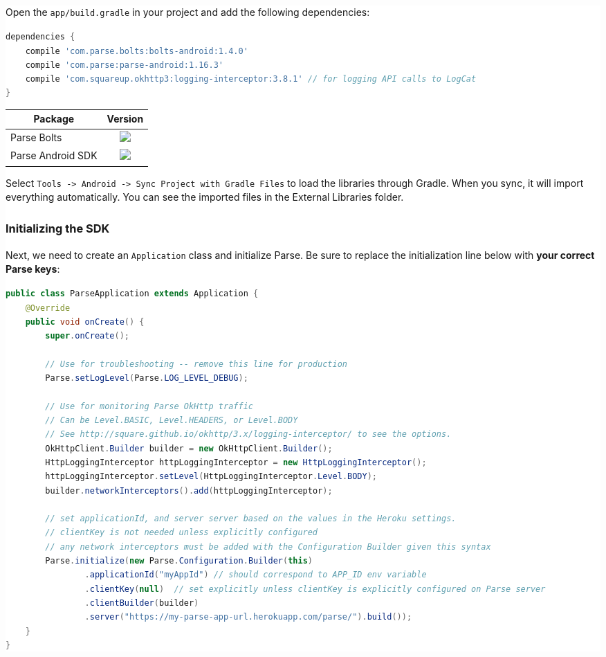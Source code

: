 Open the `app/build.gradle` in your project and add the following dependencies:

```gradle
dependencies {
    compile 'com.parse.bolts:bolts-android:1.4.0'
    compile 'com.parse:parse-android:1.16.3'
    compile 'com.squareup.okhttp3:logging-interceptor:3.8.1' // for logging API calls to LogCat
}
```

| Package           | Version                                                                                                  |     
|-------------------|:--------------------------------------------------------------------------------------------------------:|
| Parse Bolts       | ![](https://maven-badges.herokuapp.com/maven-central/com.parse.bolts/bolts-android/badge.svg?style=flat) |
| Parse Android SDK | ![](https://maven-badges.herokuapp.com/maven-central/com.parse/parse-android/badge.svg?style=flat)       |

Select `Tools -> Android -> Sync Project with Gradle Files` to load the libraries through Gradle. When you sync, it will import everything automatically. You can see the imported files in the External Libraries folder.

### Initializing the SDK

Next, we need to create an `Application` class and initialize Parse. Be sure to replace the initialization line below with **your correct Parse keys**:

```java
public class ParseApplication extends Application {
    @Override
    public void onCreate() {
        super.onCreate();

        // Use for troubleshooting -- remove this line for production
        Parse.setLogLevel(Parse.LOG_LEVEL_DEBUG);

        // Use for monitoring Parse OkHttp traffic        
        // Can be Level.BASIC, Level.HEADERS, or Level.BODY
        // See http://square.github.io/okhttp/3.x/logging-interceptor/ to see the options.
        OkHttpClient.Builder builder = new OkHttpClient.Builder();
        HttpLoggingInterceptor httpLoggingInterceptor = new HttpLoggingInterceptor();
        httpLoggingInterceptor.setLevel(HttpLoggingInterceptor.Level.BODY);
        builder.networkInterceptors().add(httpLoggingInterceptor);

        // set applicationId, and server server based on the values in the Heroku settings.
        // clientKey is not needed unless explicitly configured
        // any network interceptors must be added with the Configuration Builder given this syntax
        Parse.initialize(new Parse.Configuration.Builder(this)
                .applicationId("myAppId") // should correspond to APP_ID env variable
                .clientKey(null)  // set explicitly unless clientKey is explicitly configured on Parse server
                .clientBuilder(builder)
                .server("https://my-parse-app-url.herokuapp.com/parse/").build());
    }
}
```
